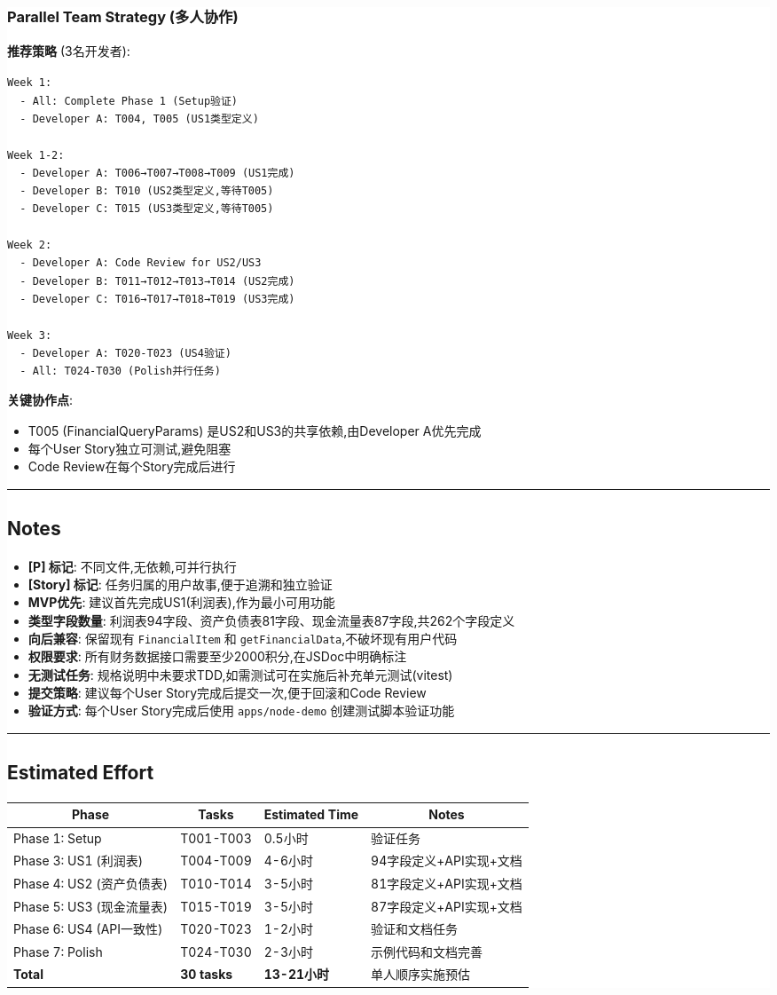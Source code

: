 ### Parallel Team Strategy (多人协作)

**推荐策略** (3名开发者):

```
Week 1:
  - All: Complete Phase 1 (Setup验证)
  - Developer A: T004, T005 (US1类型定义)

Week 1-2:
  - Developer A: T006→T007→T008→T009 (US1完成)
  - Developer B: T010 (US2类型定义,等待T005)
  - Developer C: T015 (US3类型定义,等待T005)

Week 2:
  - Developer A: Code Review for US2/US3
  - Developer B: T011→T012→T013→T014 (US2完成)
  - Developer C: T016→T017→T018→T019 (US3完成)

Week 3:
  - Developer A: T020-T023 (US4验证)
  - All: T024-T030 (Polish并行任务)
```

**关键协作点**:
- T005 (FinancialQueryParams) 是US2和US3的共享依赖,由Developer A优先完成
- 每个User Story独立可测试,避免阻塞
- Code Review在每个Story完成后进行

---

## Notes

- **[P] 标记**: 不同文件,无依赖,可并行执行
- **[Story] 标记**: 任务归属的用户故事,便于追溯和独立验证
- **MVP优先**: 建议首先完成US1(利润表),作为最小可用功能
- **类型字段数量**: 利润表94字段、资产负债表81字段、现金流量表87字段,共262个字段定义
- **向后兼容**: 保留现有 `FinancialItem` 和 `getFinancialData`,不破坏现有用户代码
- **权限要求**: 所有财务数据接口需要至少2000积分,在JSDoc中明确标注
- **无测试任务**: 规格说明中未要求TDD,如需测试可在实施后补充单元测试(vitest)
- **提交策略**: 建议每个User Story完成后提交一次,便于回滚和Code Review
- **验证方式**: 每个User Story完成后使用 `apps/node-demo` 创建测试脚本验证功能

---

## Estimated Effort

| Phase | Tasks | Estimated Time | Notes |
|-------|-------|----------------|-------|
| Phase 1: Setup | T001-T003 | 0.5小时 | 验证任务 |
| Phase 3: US1 (利润表) | T004-T009 | 4-6小时 | 94字段定义+API实现+文档 |
| Phase 4: US2 (资产负债表) | T010-T014 | 3-5小时 | 81字段定义+API实现+文档 |
| Phase 5: US3 (现金流量表) | T015-T019 | 3-5小时 | 87字段定义+API实现+文档 |
| Phase 6: US4 (API一致性) | T020-T023 | 1-2小时 | 验证和文档任务 |
| Phase 7: Polish | T024-T030 | 2-3小时 | 示例代码和文档完善 |
| **Total** | **30 tasks** | **13-21小时** | 单人顺序实施预估 |
